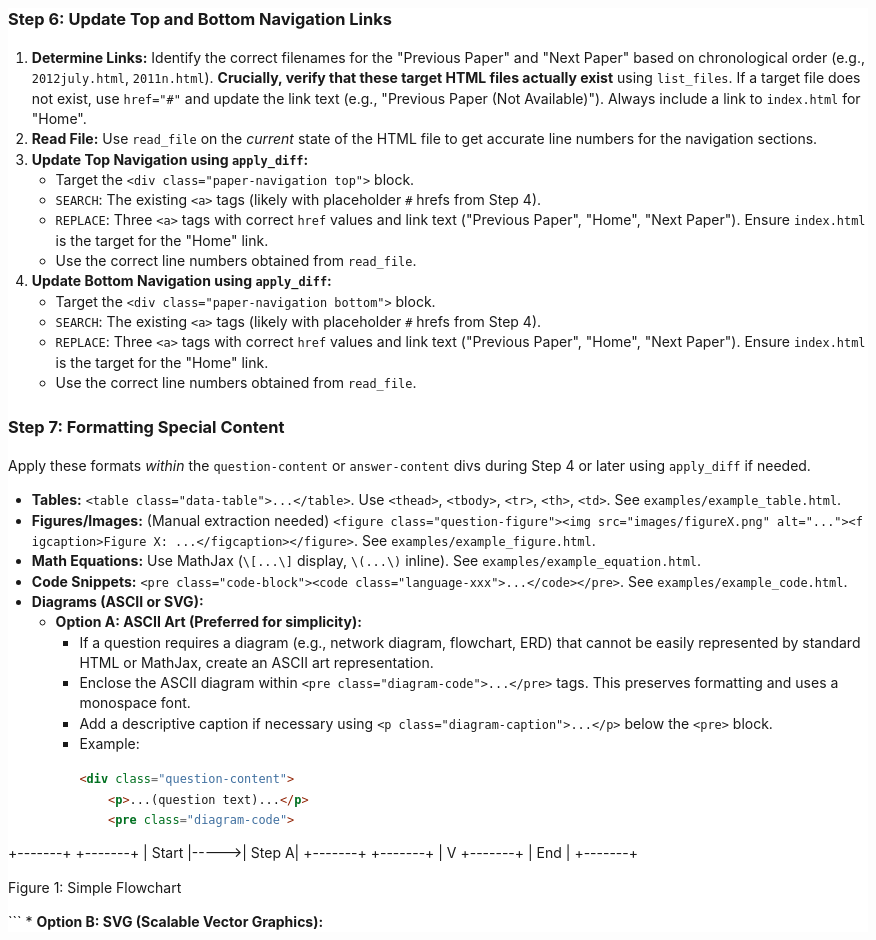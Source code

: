 ### Step 6: Update Top and Bottom Navigation Links

1.  **Determine Links:** Identify the correct filenames for the "Previous Paper" and "Next Paper" based on chronological order (e.g., `2012july.html`, `2011n.html`). **Crucially, verify that these target HTML files actually exist** using `list_files`. If a target file does not exist, use `href="#"` and update the link text (e.g., "Previous Paper (Not Available)"). Always include a link to `index.html` for "Home".
2.  **Read File:** Use `read_file` on the *current* state of the HTML file to get accurate line numbers for the navigation sections.
3.  **Update Top Navigation using `apply_diff`:**
    *   Target the `<div class="paper-navigation top">` block.
    *   `SEARCH`: The existing `<a>` tags (likely with placeholder `#` hrefs from Step 4).
    *   `REPLACE`: Three `<a>` tags with correct `href` values and link text ("Previous Paper", "Home", "Next Paper"). Ensure `index.html` is the target for the "Home" link.
    *   Use the correct line numbers obtained from `read_file`.
4.  **Update Bottom Navigation using `apply_diff`:**
    *   Target the `<div class="paper-navigation bottom">` block.
    *   `SEARCH`: The existing `<a>` tags (likely with placeholder `#` hrefs from Step 4).
    *   `REPLACE`: Three `<a>` tags with correct `href` values and link text ("Previous Paper", "Home", "Next Paper"). Ensure `index.html` is the target for the "Home" link.
    *   Use the correct line numbers obtained from `read_file`.

### Step 7: Formatting Special Content

Apply these formats *within* the `question-content` or `answer-content` divs during Step 4 or later using `apply_diff` if needed.

*   **Tables:** `<table class="data-table">...</table>`. Use `<thead>`, `<tbody>`, `<tr>`, `<th>`, `<td>`. See `examples/example_table.html`.
*   **Figures/Images:** (Manual extraction needed) `<figure class="question-figure"><img src="images/figureX.png" alt="..."><figcaption>Figure X: ...</figcaption></figure>`. See `examples/example_figure.html`.
*   **Math Equations:** Use MathJax (`\[...\]` display, `\(...\)` inline). See `examples/example_equation.html`.
*   **Code Snippets:** `<pre class="code-block"><code class="language-xxx">...</code></pre>`. See `examples/example_code.html`.
*   **Diagrams (ASCII or SVG):**
    *   **Option A: ASCII Art (Preferred for simplicity):**
        *   If a question requires a diagram (e.g., network diagram, flowchart, ERD) that cannot be easily represented by standard HTML or MathJax, create an ASCII art representation.
        *   Enclose the ASCII diagram within `<pre class="diagram-code">...</pre>` tags. This preserves formatting and uses a monospace font.
        *   Add a descriptive caption if necessary using `<p class="diagram-caption">...</p>` below the `<pre>` block.
        *   Example:
            ```html
            <div class="question-content">
                <p>...(question text)...</p>
                <pre class="diagram-code">
+-------+      +-------+
| Start |----->| Step A|
+-------+      +-------+
                 |
                 V
               +-------+
               | End   |
               +-------+
                </pre>
                <p class="diagram-caption">Figure 1: Simple Flowchart</p>
            </div>
            ```
    *   **Option B: SVG (Scalable Vector Graphics):**